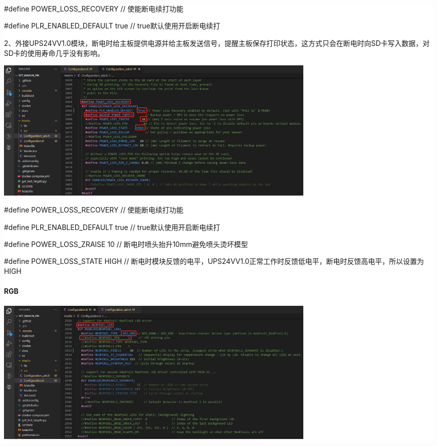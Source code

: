 \#define POWER_LOSS_RECOVERY	// 使能断电续打功能

\#define PLR_ENABLED_DEFAULT  true	// true默认使用开启断电续打

2、外接UPS24VV1.0模块，断电时给主板提供电源并给主板发送信号，提醒主板保存打印状态，这方式只会在断电时向SD卡写入数据，对SD卡的使用寿命几乎没有影响。

<img src=img/Octopus_MAX_EZ/Octopus_MAX_EZ_Software16.png width="600"/>

\#define POWER_LOSS_RECOVERY	// 使能断电续打功能

\#define PLR_ENABLED_DEFAULT true	// true默认使用开启断电续打

\#define POWER_LOSS_ZRAISE  10	// 断电时喷头抬升10mm避免喷头烫坏模型

\#define POWER_LOSS_STATE HIGH	// 断电时模块反馈的电平，UPS24VV1.0正常工作时反馈低电平，断电时反馈高电平，所以设置为HIGH

#### **RGB**

<img src=img/Octopus_MAX_EZ/Octopus_MAX_EZ_Software17.png width="600"/>

